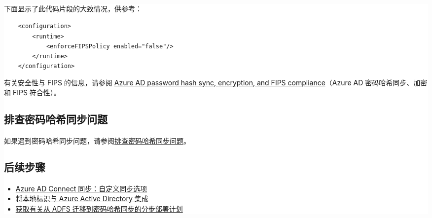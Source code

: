 下面显示了此代码片段的大致情况，供参考：

```
    <configuration>
        <runtime>
            <enforceFIPSPolicy enabled="false"/>
        </runtime>
    </configuration>
```

有关安全性与 FIPS 的信息，请参阅 [Azure AD password hash sync, encryption, and FIPS compliance](https://blogs.technet.microsoft.com/enterprisemobility/2014/06/28/aad-password-sync-encryption-and-fips-compliance/)（Azure AD 密码哈希同步、加密和 FIPS 符合性）。

## <a name="troubleshoot-password-hash-synchronization"></a>排查密码哈希同步问题
如果遇到密码哈希同步问题，请参阅[排查密码哈希同步问题](tshoot-connect-password-hash-synchronization.md)。

## <a name="next-steps"></a>后续步骤
* [Azure AD Connect 同步：自定义同步选项](how-to-connect-sync-whatis.md)
* [将本地标识与 Azure Active Directory 集成](whatis-hybrid-identity.md)
* [获取有关从 ADFS 迁移到密码哈希同步的分步部署计划](https://aka.ms/authenticationDeploymentPlan)
